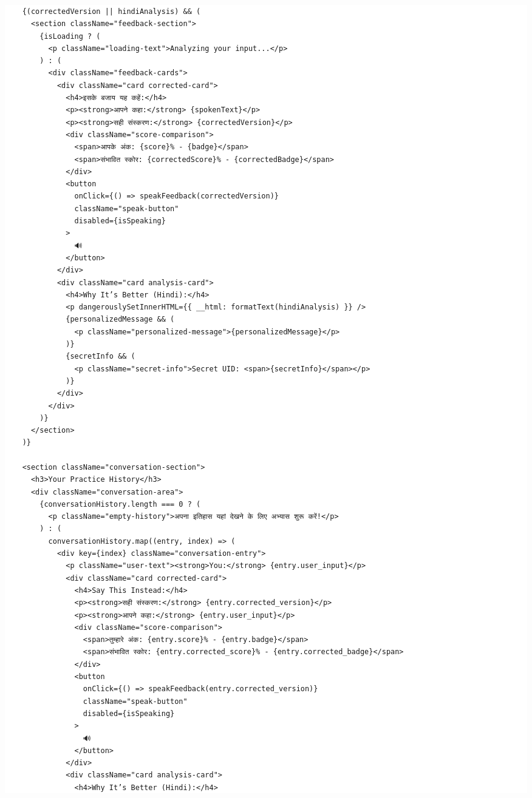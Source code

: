         {(correctedVersion || hindiAnalysis) && (
          <section className="feedback-section">
            {isLoading ? (
              <p className="loading-text">Analyzing your input...</p>
            ) : (
              <div className="feedback-cards">
                <div className="card corrected-card">
                  <h4>इसके बजाय यह कहें:</h4>
                  <p><strong>आपने कहा:</strong> {spokenText}</p>
                  <p><strong>सही संस्करण:</strong> {correctedVersion}</p>
                  <div className="score-comparison">
                    <span>आपके अंक: {score}% - {badge}</span>
                    <span>संभावित स्कोर: {correctedScore}% - {correctedBadge}</span>
                  </div>
                  <button
                    onClick={() => speakFeedback(correctedVersion)}
                    className="speak-button"
                    disabled={isSpeaking}
                  >
                    🔊
                  </button>
                </div>
                <div className="card analysis-card">
                  <h4>Why It’s Better (Hindi):</h4>
                  <p dangerouslySetInnerHTML={{ __html: formatText(hindiAnalysis) }} />
                  {personalizedMessage && (
                    <p className="personalized-message">{personalizedMessage}</p>
                  )}
                  {secretInfo && (
                    <p className="secret-info">Secret UID: <span>{secretInfo}</span></p>
                  )}
                </div>
              </div>
            )}
          </section>
        )}

        <section className="conversation-section">
          <h3>Your Practice History</h3>
          <div className="conversation-area">
            {conversationHistory.length === 0 ? (
              <p className="empty-history">अपना इतिहास यहां देखने के लिए अभ्यास शुरू करें!</p>
            ) : (
              conversationHistory.map((entry, index) => (
                <div key={index} className="conversation-entry">
                  <p className="user-text"><strong>You:</strong> {entry.user_input}</p>
                  <div className="card corrected-card">
                    <h4>Say This Instead:</h4>
                    <p><strong>सही संस्करण:</strong> {entry.corrected_version}</p>
                    <p><strong>आपने कहा:</strong> {entry.user_input}</p>
                    <div className="score-comparison">
                      <span>तुम्हारे अंक: {entry.score}% - {entry.badge}</span>
                      <span>संभावित स्कोर: {entry.corrected_score}% - {entry.corrected_badge}</span>
                    </div>
                    <button
                      onClick={() => speakFeedback(entry.corrected_version)}
                      className="speak-button"
                      disabled={isSpeaking}
                    >
                      🔊
                    </button>
                  </div>
                  <div className="card analysis-card">
                    <h4>Why It’s Better (Hindi):</h4>